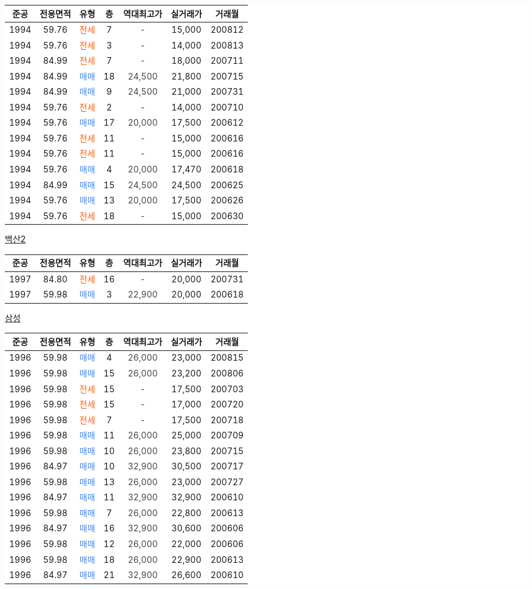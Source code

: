 |준공|전용면적|유형|층|역대최고가|실거래가|거래월|
|:---:|:---:|:---:|:---:|:---:|:---:|:---:|
|1994|59.76|<span style="color:#ff5a00">전세</span>|7|<span style="color:#444444">-</span>|15,000|200812|
|1994|59.76|<span style="color:#ff5a00">전세</span>|3|<span style="color:#444444">-</span>|14,000|200813|
|1994|84.99|<span style="color:#ff5a00">전세</span>|7|<span style="color:#444444">-</span>|18,000|200711|
|1994|84.99|<span style="color:#4285f3">매매</span>|18|<span style="color:#444444">24,500</span>|21,800|200715|
|1994|84.99|<span style="color:#4285f3">매매</span>|9|<span style="color:#444444">24,500</span>|21,000|200731|
|1994|59.76|<span style="color:#ff5a00">전세</span>|2|<span style="color:#444444">-</span>|14,000|200710|
|1994|59.76|<span style="color:#4285f3">매매</span>|17|<span style="color:#444444">20,000</span>|17,500|200612|
|1994|59.76|<span style="color:#ff5a00">전세</span>|11|<span style="color:#444444">-</span>|15,000|200616|
|1994|59.76|<span style="color:#ff5a00">전세</span>|11|<span style="color:#444444">-</span>|15,000|200616|
|1994|59.76|<span style="color:#4285f3">매매</span>|4|<span style="color:#444444">20,000</span>|17,470|200618|
|1994|84.99|<span style="color:#4285f3">매매</span>|15|<span style="color:#444444">24,500</span>|24,500|200625|
|1994|59.76|<span style="color:#4285f3">매매</span>|13|<span style="color:#444444">20,000</span>|17,500|200626|
|1994|59.76|<span style="color:#ff5a00">전세</span>|18|<span style="color:#444444">-</span>|15,000|200630|

[백산2](https://search.naver.com/search.naver?query=%EC%9D%B8%EC%B2%9C%EA%B4%91%EC%97%AD%EC%8B%9C+%EC%97%B0%EC%88%98%EA%B5%AC+%EC%98%A5%EB%A0%A8%EB%8F%99+%EB%B0%B1%EC%82%B02)

|준공|전용면적|유형|층|역대최고가|실거래가|거래월|
|:---:|:---:|:---:|:---:|:---:|:---:|:---:|
|1997|84.80|<span style="color:#ff5a00">전세</span>|16|<span style="color:#444444">-</span>|20,000|200731|
|1997|59.98|<span style="color:#4285f3">매매</span>|3|<span style="color:#444444">22,900</span>|20,000|200618|

[삼성](https://search.naver.com/search.naver?query=%EC%9D%B8%EC%B2%9C%EA%B4%91%EC%97%AD%EC%8B%9C+%EC%97%B0%EC%88%98%EA%B5%AC+%EC%98%A5%EB%A0%A8%EB%8F%99+%EC%82%BC%EC%84%B1)

|준공|전용면적|유형|층|역대최고가|실거래가|거래월|
|:---:|:---:|:---:|:---:|:---:|:---:|:---:|
|1996|59.98|<span style="color:#4285f3">매매</span>|4|<span style="color:#444444">26,000</span>|23,000|200815|
|1996|59.98|<span style="color:#4285f3">매매</span>|15|<span style="color:#444444">26,000</span>|23,200|200806|
|1996|59.98|<span style="color:#ff5a00">전세</span>|15|<span style="color:#444444">-</span>|17,500|200703|
|1996|59.98|<span style="color:#ff5a00">전세</span>|15|<span style="color:#444444">-</span>|17,000|200720|
|1996|59.98|<span style="color:#ff5a00">전세</span>|7|<span style="color:#444444">-</span>|17,500|200718|
|1996|59.98|<span style="color:#4285f3">매매</span>|11|<span style="color:#444444">26,000</span>|25,000|200709|
|1996|59.98|<span style="color:#4285f3">매매</span>|10|<span style="color:#444444">26,000</span>|23,800|200715|
|1996|84.97|<span style="color:#4285f3">매매</span>|10|<span style="color:#444444">32,900</span>|30,500|200717|
|1996|59.98|<span style="color:#4285f3">매매</span>|13|<span style="color:#444444">26,000</span>|23,000|200727|
|1996|84.97|<span style="color:#4285f3">매매</span>|11|<span style="color:#444444">32,900</span>|32,900|200610|
|1996|59.98|<span style="color:#4285f3">매매</span>|7|<span style="color:#444444">26,000</span>|22,800|200613|
|1996|84.97|<span style="color:#4285f3">매매</span>|16|<span style="color:#444444">32,900</span>|30,600|200606|
|1996|59.98|<span style="color:#4285f3">매매</span>|12|<span style="color:#444444">26,000</span>|22,000|200606|
|1996|59.98|<span style="color:#4285f3">매매</span>|18|<span style="color:#444444">26,000</span>|22,900|200613|
|1996|84.97|<span style="color:#4285f3">매매</span>|21|<span style="color:#444444">32,900</span>|26,600|200610|